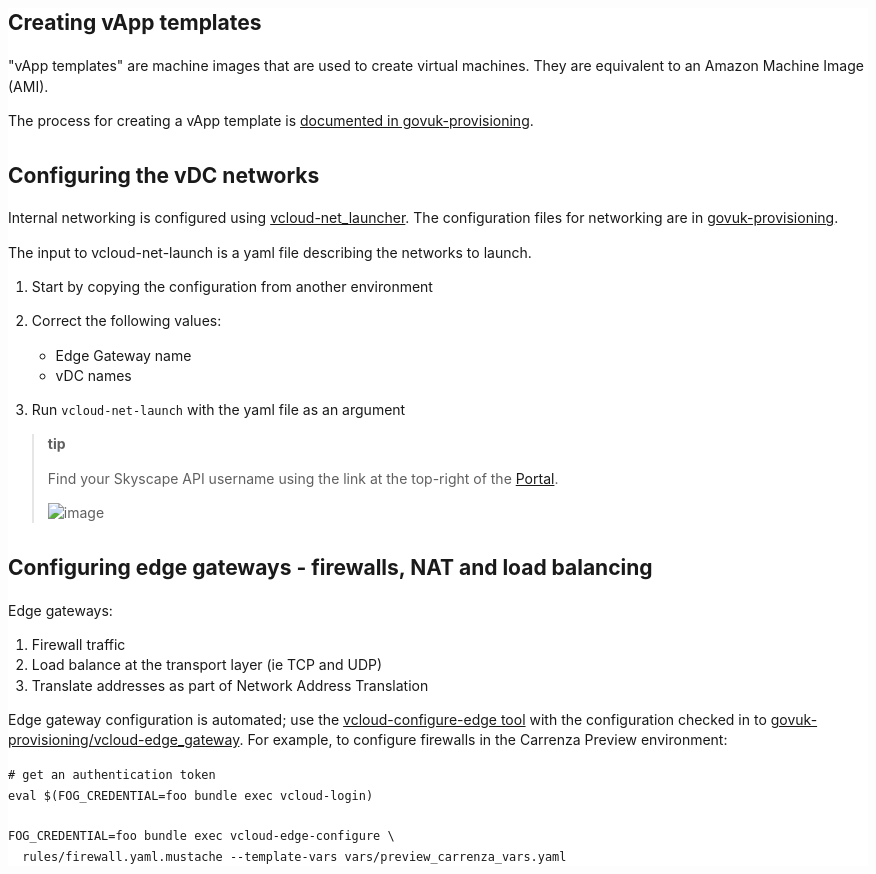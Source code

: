 ## Creating vApp templates

"vApp templates" are machine images that are used to create virtual
machines. They are equivalent to an Amazon Machine Image (AMI).

The process for creating a vApp template is [documented in
govuk-provisioning](https://github.gds/gds/govuk-provisioning/blob/master/packer/README.md).

## Configuring the vDC networks

Internal networking is configured using
[vcloud-net\_launcher](https://github.com/gds-operations/vcloud-net_launcher).
The configuration files for networking are in
[govuk-provisioning](https://github.gds/gds/govuk-provisioning).

The input to vcloud-net-launch is a yaml file describing the networks to
launch.

1.  Start by copying the configuration from another environment
2.  Correct the following values:
    -   Edge Gateway name
    -   vDC names

3.  Run `vcloud-net-launch` with the yaml file as an argument

> **tip**
>
> Find your Skyscape API username using the link at the top-right of the
> [Portal](https://portal.skyscapecloud.com/).
>
> ![image](skyscape_api_link.png)

## Configuring edge gateways - firewalls, NAT and load balancing

Edge gateways:

1.  Firewall traffic
2.  Load balance at the transport layer (ie TCP and UDP)
3.  Translate addresses as part of Network Address Translation

Edge gateway configuration is automated; use the [vcloud-configure-edge
tool](https://github.com/gds-operations/vcloud-edge_gateway) with the
configuration checked in to
[govuk-provisioning/vcloud-edge\_gateway](https://github.gds/gds/govuk-provisioning/tree/master/vcloud-edge_gateway).
For example, to configure firewalls in the Carrenza Preview environment:

    # get an authentication token
    eval $(FOG_CREDENTIAL=foo bundle exec vcloud-login)

    FOG_CREDENTIAL=foo bundle exec vcloud-edge-configure \
      rules/firewall.yaml.mustache --template-vars vars/preview_carrenza_vars.yaml
